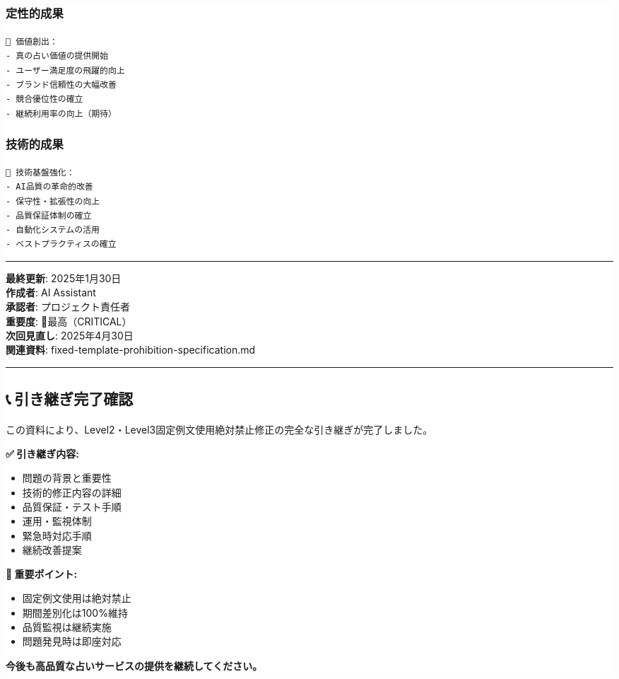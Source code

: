 ### **定性的成果**
```
🌟 価値創出：
- 真の占い価値の提供開始
- ユーザー満足度の飛躍的向上
- ブランド信頼性の大幅改善
- 競合優位性の確立
- 継続利用率の向上（期待）
```

### **技術的成果**
```
🔧 技術基盤強化：
- AI品質の革命的改善
- 保守性・拡張性の向上
- 品質保証体制の確立
- 自動化システムの活用
- ベストプラクティスの確立
```

---

**最終更新**: 2025年1月30日  
**作成者**: AI Assistant  
**承認者**: プロジェクト責任者  
**重要度**: 🚨最高（CRITICAL）  
**次回見直し**: 2025年4月30日  
**関連資料**: fixed-template-prohibition-specification.md

---

## 📞 **引き継ぎ完了確認**

この資料により、Level2・Level3固定例文使用絶対禁止修正の完全な引き継ぎが完了しました。

**✅ 引き継ぎ内容:**
- 問題の背景と重要性
- 技術的修正内容の詳細
- 品質保証・テスト手順
- 運用・監視体制
- 緊急時対応手順
- 継続改善提案

**🚨 重要ポイント:**
- 固定例文使用は絶対禁止
- 期間差別化は100%維持
- 品質監視は継続実施
- 問題発見時は即座対応

**今後も高品質な占いサービスの提供を継続してください。** 